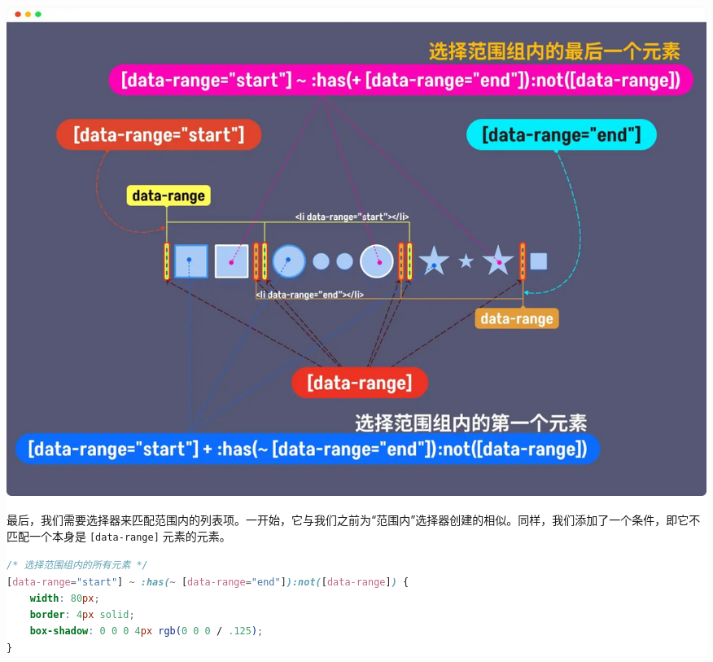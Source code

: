 ![img](./images/6fc1009b59fabff2271acffa906424ea.webp )

最后，我们需要选择器来匹配范围内的列表项。一开始，它与我们之前为“范围内”选择器创建的相似。同样，我们添加了一个条件，即它不匹配一个本身是 `[data-range]` 元素的元素。

```CSS
/* 选择范围组内的所有元素 */
[data-range="start"] ~ :has(~ [data-range="end"]):not([data-range]) {
    width: 80px;
    border: 4px solid;
    box-shadow: 0 0 0 4px rgb(0 0 0 / .125);
}
```
